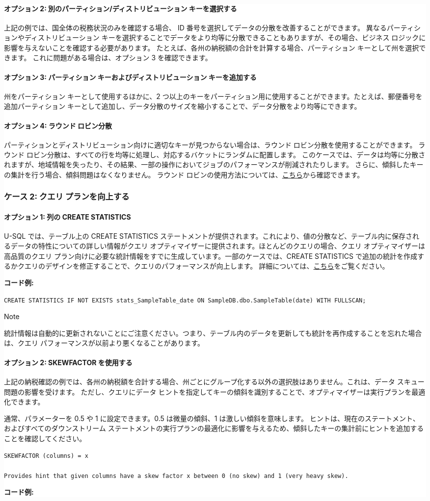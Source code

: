 #### <a name="option-2-pick-a-different-partitiondistribution-key"></a>オプション 2: 別のパーティション/ディストリビューション キーを選択する

上記の例では、国全体の税務状況のみを確認する場合、 ID 番号を選択してデータの分散を改善することができます。 異なるパーティションやディストリビューション キーを選択することでデータをより均等に分散できることもありますが、その場合、ビジネス ロジックに影響を与えないことを確認する必要があります。 たとえば、各州の納税額の合計を計算する場合、パーティション キーとして州を選択できます。 これに問題がある場合は、オプション 3 を確認できます。

#### <a name="option-3-add-more-partitiondistribution-key"></a>オプション 3: パーティション キーおよびディストリビューション キーを追加する

州をパーティション キーとして使用するほかに、2 つ以上のキーをパーティション用に使用することができます。たとえば、郵便番号を追加パーティション キーとして追加し、データ分散のサイズを縮小することで、データ分散をより均等にできます。

#### <a name="option-4-round-robin-distribution"></a>オプション 4: ラウンド ロビン分散

パーティションとディストリビューション向けに適切なキーが見つからない場合は、ラウンド ロビン分散を使用することができます。 ラウンド ロビン分散は、すべての行を均等に処理し、対応するバケットにランダムに配置します。 このケースでは、データは均等に分散されますが、地域情報を失ったり、その結果、一部の操作においてジョブのパフォーマンスが削減されたりします。 さらに、傾斜したキーの集計を行う場合、傾斜問題はなくなりません。 ラウンド ロビンの使用方法については、[こちら](https://msdn.microsoft.com/en-us/library/mt706196.aspx#dis_sch)から確認できます。

### <a name="case-2-improve-query-plan"></a>ケース 2: クエリ プランを向上する

#### <a name="option-1-create-statistics-for-column"></a>オプション 1: 列の CREATE STATISTICS

U-SQL では、テーブル上の CREATE STATISTICS ステートメントが提供されます。これにより、値の分散など、テーブル内に保存されるデータの特性についての詳しい情報がクエリ オプティマイザーに提供されます。ほとんどのクエリの場合、クエリ オプティマイザーは高品質のクエリ プラン向けに必要な統計情報をすでに生成しています。一部のケースでは、CREATE STATISTICS で追加の統計を作成するかクエリのデザインを修正することで、クエリのパフォーマンスが向上します。 詳細については、[こちら](https://msdn.microsoft.com/en-us/library/azure/mt771898.aspx)をご覧ください。

**コード例:**

    CREATE STATISTICS IF NOT EXISTS stats_SampleTable_date ON SampleDB.dbo.SampleTable(date) WITH FULLSCAN;

>[!NOTE]
>統計情報は自動的に更新されないことにご注意ください。つまり、テーブル内のデータを更新しても統計を再作成することを忘れた場合は、クエリ パフォーマンスが以前より悪くなることがあります。
>
>

#### <a name="option-2-use-skewfactor"></a>オプション 2: SKEWFACTOR を使用する

上記の納税確認の例では、各州の納税額を合計する場合、州ごとにグループ化する以外の選択肢はありません。これは、データ スキュー問題の影響を受けます。 ただし、クエリにデータ ヒントを指定してキーの傾斜を識別することで、オプティマイザーは実行プランを最適化できます。

通常、パラメーターを 0.5 や 1 に設定できます。0.5 は微量の傾斜、1 は激しい傾斜を意味します。 ヒントは、現在のステートメント、およびすべてのダウンストリーム ステートメントの実行プランの最適化に影響を与えるため、傾斜したキーの集計前にヒントを追加することを確認してください。

    SKEWFACTOR (columns) = x

    Provides hint that given columns have a skew factor x between 0 (no skew) and 1 (very heavy skew).

**コード例:**
